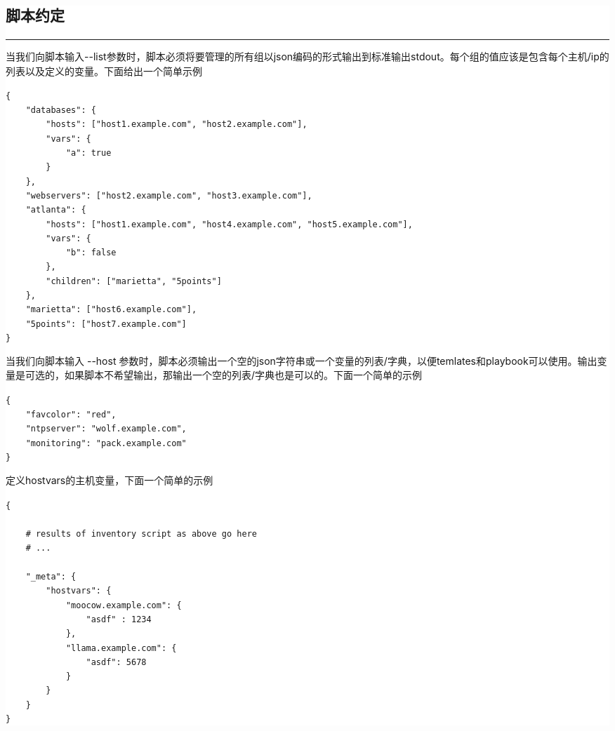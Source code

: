 
## 脚本约定
---

当我们向脚本输入--list参数时，脚本必须将要管理的所有组以json编码的形式输出到标准输出stdout。每个组的值应该是包含每个主机/ip的列表以及定义的变量。下面给出一个简单示例
```
{
    "databases": {
        "hosts": ["host1.example.com", "host2.example.com"],
        "vars": {
            "a": true
        }
    },
    "webservers": ["host2.example.com", "host3.example.com"],
    "atlanta": {
        "hosts": ["host1.example.com", "host4.example.com", "host5.example.com"],
        "vars": {
            "b": false
        },
        "children": ["marietta", "5points"]
    },
    "marietta": ["host6.example.com"],
    "5points": ["host7.example.com"]
}
```
当我们向脚本输入 --host <hostname>参数时，脚本必须输出一个空的json字符串或一个变量的列表/字典，以便temlates和playbook可以使用。输出变量是可选的，如果脚本不希望输出，那输出一个空的列表/字典也是可以的。下面一个简单的示例
```
{
    "favcolor": "red",
    "ntpserver": "wolf.example.com",
    "monitoring": "pack.example.com"
}
```

定义hostvars的主机变量，下面一个简单的示例
```
{

    # results of inventory script as above go here
    # ...

    "_meta": {
        "hostvars": {
            "moocow.example.com": {
                "asdf" : 1234
            },
            "llama.example.com": {
                "asdf": 5678
            }
        }
    }
}
```
